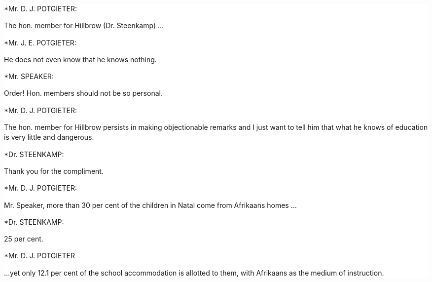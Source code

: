<speech by="#potgieter">

<from>*Mr. <person refersTo="hansard_za">D. J. POTGIETER</person>:</from>

<p>The hon. member for Hillbrow (Dr. Steenkamp) &#x2026;</p>

</speech>

<speech by="#potgieter">

<from>*Mr. <person refersTo="hansard_za">J. E. POTGIETER</person>:</from>

<p>He does not even know that he knows nothing.</p>

</speech>

<speech by="#speaker">

<from>*Mr. <person refersTo="hansard_za">SPEAKER</person>:</from>

<p>Order! Hon. members should not be so personal.</p>

</speech>

<speech by="#potgieter">

<from>*Mr. <person refersTo="hansard_za">D. J. POTGIETER</person>:</from>

<p>The hon. member for Hillbrow persists in making objectionable remarks and I just want to tell him that what he knows of education is very little and dangerous.</p>

</speech>

<speech by="#steenkamp">

<from>*Dr. <person refersTo="hansard_za">STEENKAMP</person>:</from>

<p>Thank you for the compliment.</p>

</speech>

<speech by="#potgieter">

<from>*Mr. <person refersTo="hansard_za">D. J. POTGIETER</person>:</from>

<p>Mr. Speaker, more than 30 per cent of the children in Natal come from Afrikaans homes &#x2026;</p>

</speech>

<speech by="#steenkamp">

<from>*Dr. <person refersTo="hansard_za">STEENKAMP</person>:</from>

<p>25 per cent.</p>

</speech>

<speech by="#potgieter">

<from>*Mr. <person refersTo="hansard_za">D. J. POTGIETER</person></from>

<p>&#x2026;yet only 12.1 per cent of the school accommodation is allotted to them, with Afrikaans as the medium of instruction.</p>
